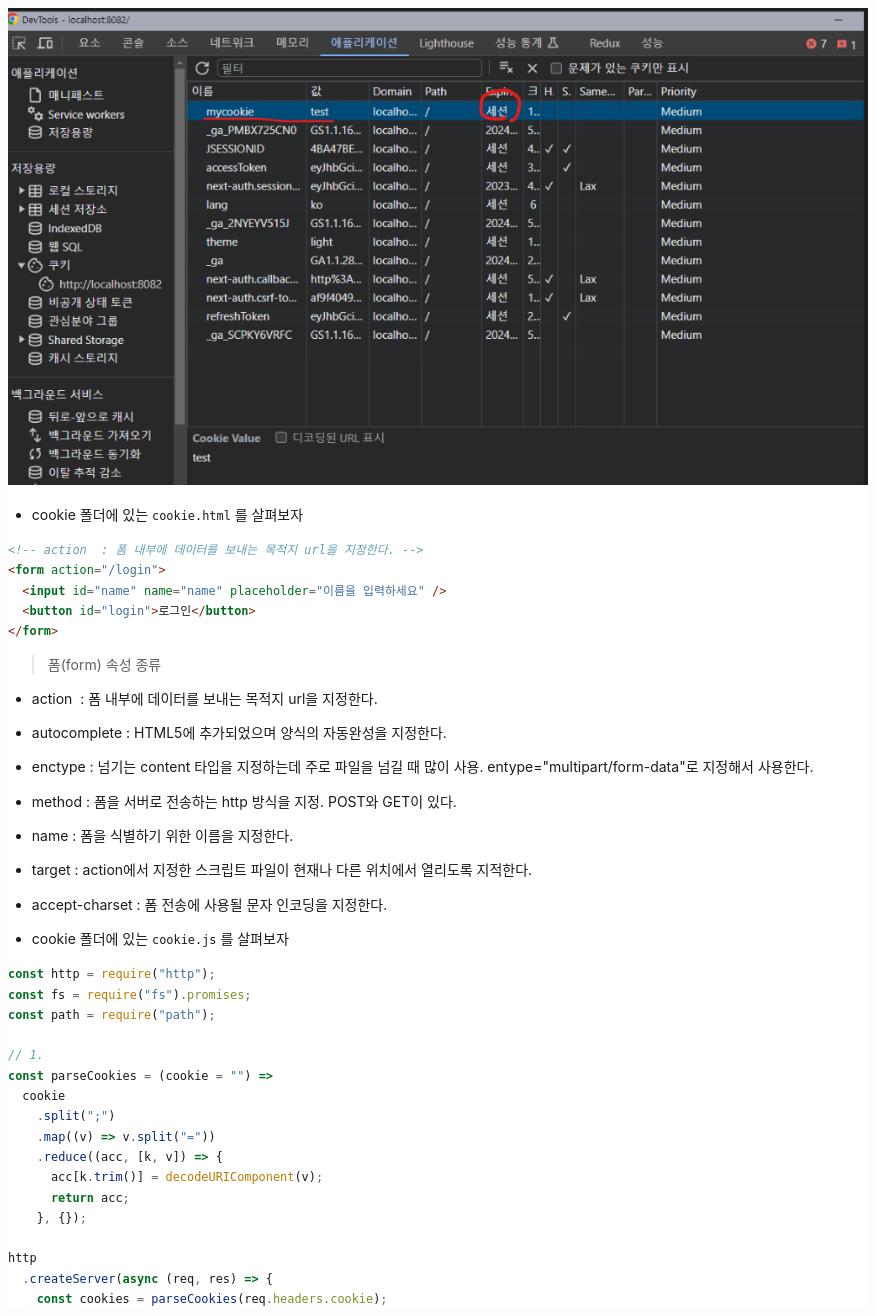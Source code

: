   ![nodeCorrespondence534](./img/nodeCorrespondence534.png)

- cookie 폴더에 있는 `cookie.html` 를 살펴보자

```html
<!-- action  : 폼 내부에 데이터를 보내는 목적지 url을 지정한다. -->
<form action="/login">
  <input id="name" name="name" placeholder="이름을 입력하세요" />
  <button id="login">로그인</button>
</form>
```

> 폼(form) 속성 종류

- action  : 폼 내부에 데이터를 보내는 목적지 url을 지정한다.
- autocomplete : HTML5에 추가되었으며 양식의 자동완성을 지정한다.
- enctype : 넘기는 content 타입을 지정하는데 주로 파일을 넘길 때 많이 사용. entype="multipart/form-data"로 지정해서 사용한다.
- method : 폼을 서버로 전송하는 http 방식을 지정. POST와 GET이 있다.
- name : 폼을 식별하기 위한 이름을 지정한다.
- target : action에서 지정한 스크립트 파일이 현재나 다른 위치에서 열리도록 지적한다.
- accept-charset : 폼 전송에 사용될 문자 인코딩을 지정한다.

- cookie 폴더에 있는 `cookie.js` 를 살펴보자

```js
const http = require("http");
const fs = require("fs").promises;
const path = require("path");

// 1.
const parseCookies = (cookie = "") =>
  cookie
    .split(";")
    .map((v) => v.split("="))
    .reduce((acc, [k, v]) => {
      acc[k.trim()] = decodeURIComponent(v);
      return acc;
    }, {});

http
  .createServer(async (req, res) => {
    const cookies = parseCookies(req.headers.cookie);
```